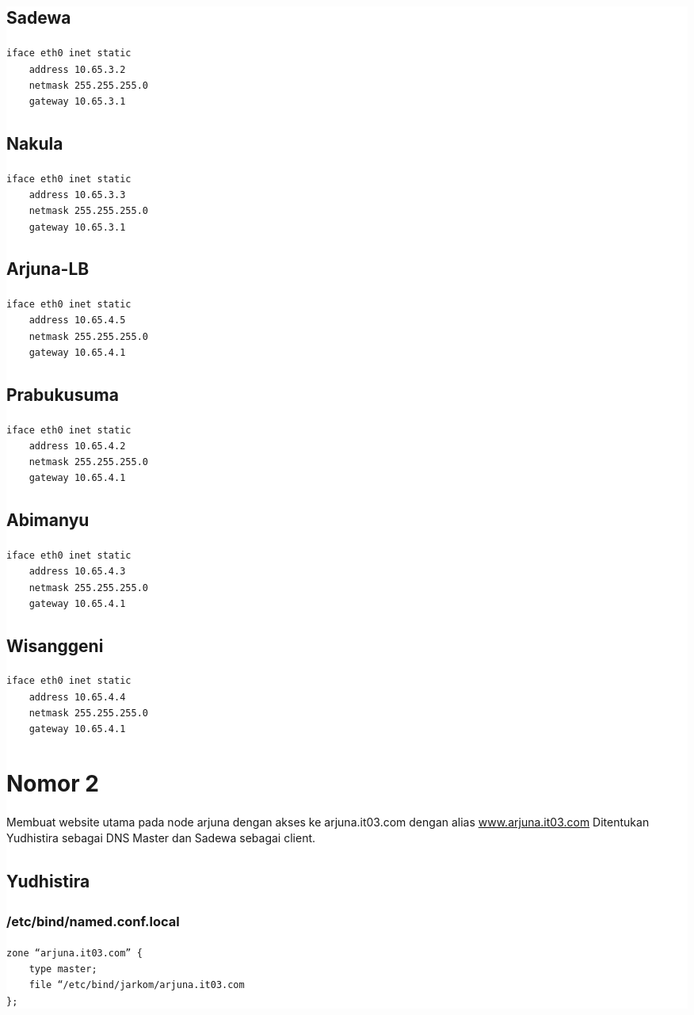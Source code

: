 ## Sadewa
```auto eth0
iface eth0 inet static
	address 10.65.3.2
	netmask 255.255.255.0
	gateway 10.65.3.1
```

## Nakula
```auto eth0
iface eth0 inet static
	address 10.65.3.3
	netmask 255.255.255.0
	gateway 10.65.3.1
```

## Arjuna-LB
```auto eth0
iface eth0 inet static
	address 10.65.4.5
	netmask 255.255.255.0
	gateway 10.65.4.1
```

## Prabukusuma
```auto eth0
iface eth0 inet static
	address 10.65.4.2
	netmask 255.255.255.0
	gateway 10.65.4.1
```

## Abimanyu
```auto eth0
iface eth0 inet static
	address 10.65.4.3
	netmask 255.255.255.0
	gateway 10.65.4.1
```

## Wisanggeni
```auto eth0
iface eth0 inet static
	address 10.65.4.4
	netmask 255.255.255.0
	gateway 10.65.4.1
```

# Nomor 2
Membuat website utama pada node arjuna dengan akses ke arjuna.it03.com dengan alias www.arjuna.it03.com
Ditentukan Yudhistira sebagai DNS Master dan Sadewa sebagai client.
## Yudhistira
### /etc/bind/named.conf.local
```
zone “arjuna.it03.com” {
	type master;
	file “/etc/bind/jarkom/arjuna.it03.com
};
```